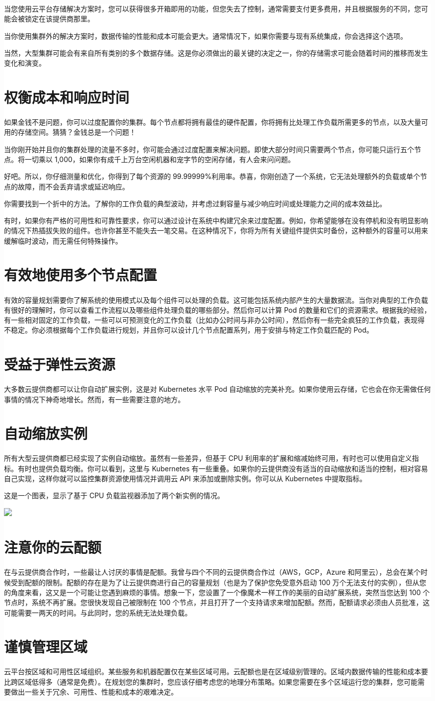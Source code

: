 当您使用云平台存储解决方案时，您可以获得很多开箱即用的功能，但您失去了控制，通常需要支付更多费用，并且根据服务的不同，您可能会被锁定在该提供商那里。

当你使用集群外的解决方案时，数据传输的性能和成本可能会更大。通常情况下，如果你需要与现有系统集成，你会选择这个选项。

当然，大型集群可能会有来自所有类别的多个数据存储。这是你必须做出的最关键的决定之一，你的存储需求可能会随着时间的推移而发生变化和演变。

# 权衡成本和响应时间

如果金钱不是问题，你可以过度配置你的集群。每个节点都将拥有最佳的硬件配置，你将拥有比处理工作负载所需更多的节点，以及大量可用的存储空间。猜猜？金钱总是一个问题！

当你刚开始并且你的集群处理的流量不多时，你可能会通过过度配置来解决问题。即使大部分时间只需要两个节点，你可能只运行五个节点。将一切乘以 1,000，如果你有成千上万台空闲机器和宠字节的空闲存储，有人会来问问题。

好吧。所以，你仔细测量和优化，你得到了每个资源的 99.99999%利用率。恭喜，你刚创造了一个系统，它无法处理额外的负载或单个节点的故障，而不会丢弃请求或延迟响应。

你需要找到一个折中的方法。了解你的工作负载的典型波动，并考虑过剩容量与减少响应时间或处理能力之间的成本效益比。

有时，如果你有严格的可用性和可靠性要求，你可以通过设计在系统中构建冗余来过度配置。例如，你希望能够在没有停机和没有明显影响的情况下热插拔失败的组件。也许你甚至不能失去一笔交易。在这种情况下，你将为所有关键组件提供实时备份，这种额外的容量可以用来缓解临时波动，而无需任何特殊操作。

# 有效地使用多个节点配置

有效的容量规划需要你了解系统的使用模式以及每个组件可以处理的负载。这可能包括系统内部产生的大量数据流。当你对典型的工作负载有很好的理解时，你可以查看工作流程以及哪些组件处理负载的哪些部分。然后你可以计算 Pod 的数量和它们的资源需求。根据我的经验，有一些相对固定的工作负载，一些可以可预测变化的工作负载（比如办公时间与非办公时间），然后你有一些完全疯狂的工作负载，表现得不稳定。你必须根据每个工作负载进行规划，并且你可以设计几个节点配置系列，用于安排与特定工作负载匹配的 Pod。

# 受益于弹性云资源

大多数云提供商都可以让你自动扩展实例，这是对 Kubernetes 水平 Pod 自动缩放的完美补充。如果你使用云存储，它也会在你无需做任何事情的情况下神奇地增长。然而，有一些需要注意的地方。

# 自动缩放实例

所有大型云提供商都已经实现了实例自动缩放。虽然有一些差异，但基于 CPU 利用率的扩展和缩减始终可用，有时也可以使用自定义指标。有时也提供负载均衡。你可以看到，这里与 Kubernetes 有一些重叠。如果你的云提供商没有适当的自动缩放和适当的控制，相对容易自己实现，这样你就可以监控集群资源使用情况并调用云 API 来添加或删除实例。你可以从 Kubernetes 中提取指标。

这是一个图表，显示了基于 CPU 负载监视器添加了两个新实例的情况。

![](https://github.com/OpenDocCN/freelearn-devops-pt2-zh/raw/master/docs/ms-k8s/img/997c6242-6b95-4225-b1b3-992e7f12863d.png)

# 注意你的云配额

在与云提供商合作时，一些最让人讨厌的事情是配额。我曾与四个不同的云提供商合作过（AWS，GCP，Azure 和阿里云），总会在某个时候受到配额的限制。配额的存在是为了让云提供商进行自己的容量规划（也是为了保护您免受意外启动 100 万个无法支付的实例），但从您的角度来看，这又是一个可能让您遇到麻烦的事情。想象一下，您设置了一个像魔术一样工作的美丽的自动扩展系统，突然当您达到 100 个节点时，系统不再扩展。您很快发现自己被限制在 100 个节点，并且打开了一个支持请求来增加配额。然而，配额请求必须由人员批准，这可能需要一两天的时间。与此同时，您的系统无法处理负载。

# 谨慎管理区域

云平台按区域和可用性区域组织。某些服务和机器配置仅在某些区域可用。云配额也是在区域级别管理的。区域内数据传输的性能和成本要比跨区域低得多（通常是免费）。在规划您的集群时，您应该仔细考虑您的地理分布策略。如果您需要在多个区域运行您的集群，您可能需要做出一些关于冗余、可用性、性能和成本的艰难决定。
